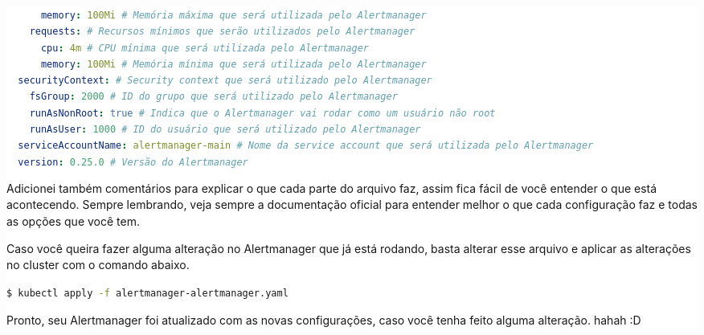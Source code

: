 ```yaml
      memory: 100Mi # Memória máxima que será utilizada pelo Alertmanager
    requests: # Recursos mínimos que serão utilizados pelo Alertmanager
      cpu: 4m # CPU mínima que será utilizada pelo Alertmanager
      memory: 100Mi # Memória mínima que será utilizada pelo Alertmanager
  securityContext: # Security context que será utilizado pelo Alertmanager
    fsGroup: 2000 # ID do grupo que será utilizado pelo Alertmanager
    runAsNonRoot: true # Indica que o Alertmanager vai rodar como um usuário não root
    runAsUser: 1000 # ID do usuário que será utilizado pelo Alertmanager
  serviceAccountName: alertmanager-main # Nome da service account que será utilizada pelo Alertmanager
  version: 0.25.0 # Versão do Alertmanager
```

Adicionei também comentários para explicar o que cada parte do arquivo faz, assim fica fácil de você entender o que está acontecendo.
Sempre lembrando, veja sempre a documentação oficial para entender melhor o que cada configuração faz e todas as opções que você tem.

Caso você queira fazer alguma alteração no Alertmanager que já está rodando, basta alterar esse arquivo e aplicar as alterações no cluster com o comando abaixo.

```bash
$ kubectl apply -f alertmanager-alertmanager.yaml
```

Pronto, seu Alertmanager foi atualizado com as novas configurações, caso você tenha feito alguma alteração. hahah :D









